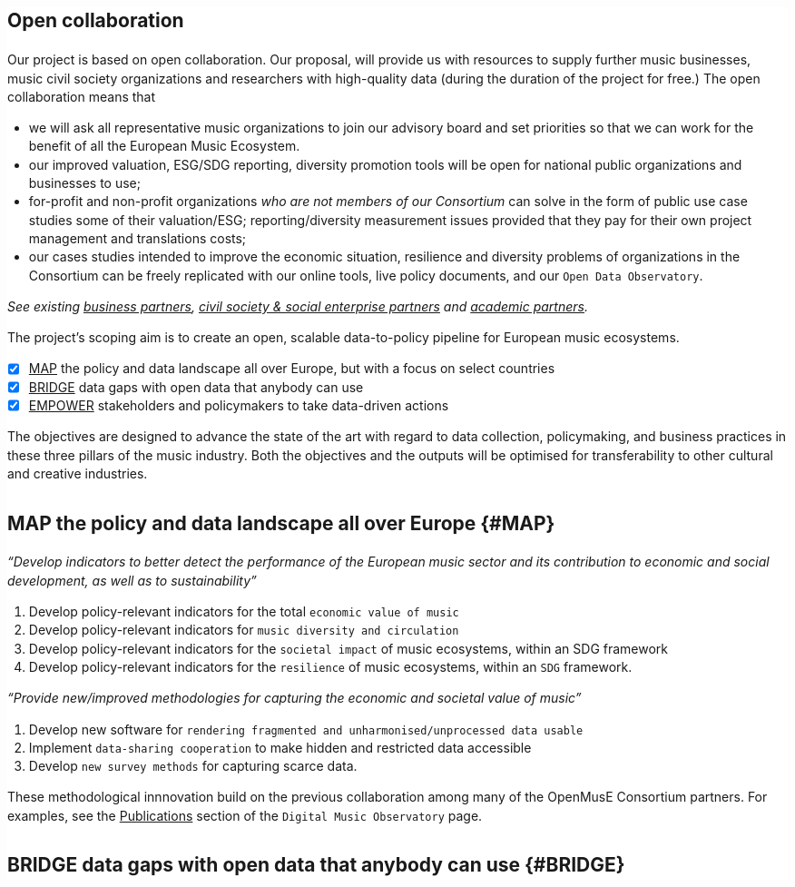 ## Open collaboration
Our project is based on open collaboration.  Our proposal, will provide us with resources to supply further music businesses, music civil society organizations and researchers with high-quality data (during the duration of the project for free.)  The open collaboration means that 
- we will ask all representative music organizations to join our advisory board and set priorities so that we can work for the benefit of all the European Music Ecosystem.
- our improved valuation, ESG/SDG reporting, diversity promotion tools will be open for national public organizations and businesses to use; 
- for-profit and non-profit organizations *who are not members of our Consortium* can solve in the form of public use case studies some of their valuation/ESG; reporting/diversity measurement issues provided that they pay for their own project management and translations costs;
- our cases studies intended to improve the economic situation, resilience and diversity problems of organizations in the Consortium can be freely replicated with our online tools, live policy documents, and our `Open Data Observatory`. 

*See existing [business partners](#business-partners), [civil society & social enterprise partners](#cso-partners) and [academic partners](#academic-partners).*

The project’s scoping aim is to create an open, scalable data-to-policy pipeline for European music ecosystems. 
- [x] [MAP](#MAP) the policy and data landscape all over Europe, but with a focus on select countries
- [x] [BRIDGE](#BRIDGE) data gaps with open data that anybody can use
- [x] [EMPOWER](#EMPOWER) stakeholders and policymakers to take data-driven actions	

The objectives are designed to advance the state of the art with regard to data collection, policymaking, and business practices in these three pillars of the music industry. Both the objectives and the outputs will be optimised for transferability to other cultural and creative industries.

## MAP the policy and data landscape all over Europe {#MAP}

*“Develop indicators to better detect the performance of the European music sector and its contribution to economic and social development, as well as to sustainability”*	
1. Develop policy-relevant indicators for the total `economic value of music`
2. Develop policy-relevant indicators for `music diversity and circulation`
3. Develop policy-relevant indicators for the `societal impact` of music ecosystems, within an SDG framework
4. Develop policy-relevant indicators for the `resilience` of music ecosystems, within an `SDG` framework.

*“Provide new/improved methodologies for capturing the economic and societal value of music”*
1. Develop new software for `rendering fragmented and unharmonised/unprocessed data usable`
2. Implement `data-sharing cooperation` to make hidden and restricted data accessible 
3. Develop `new survey methods` for capturing scarce data.

These methodological innnovation build on the previous collaboration among many of the OpenMusE Consortium partners. For examples, see the [Publications](https://music.dataobservatory.eu/#featured) section of the `Digital Music Observatory` page.

## BRIDGE data gaps with open data that anybody can use {#BRIDGE}
